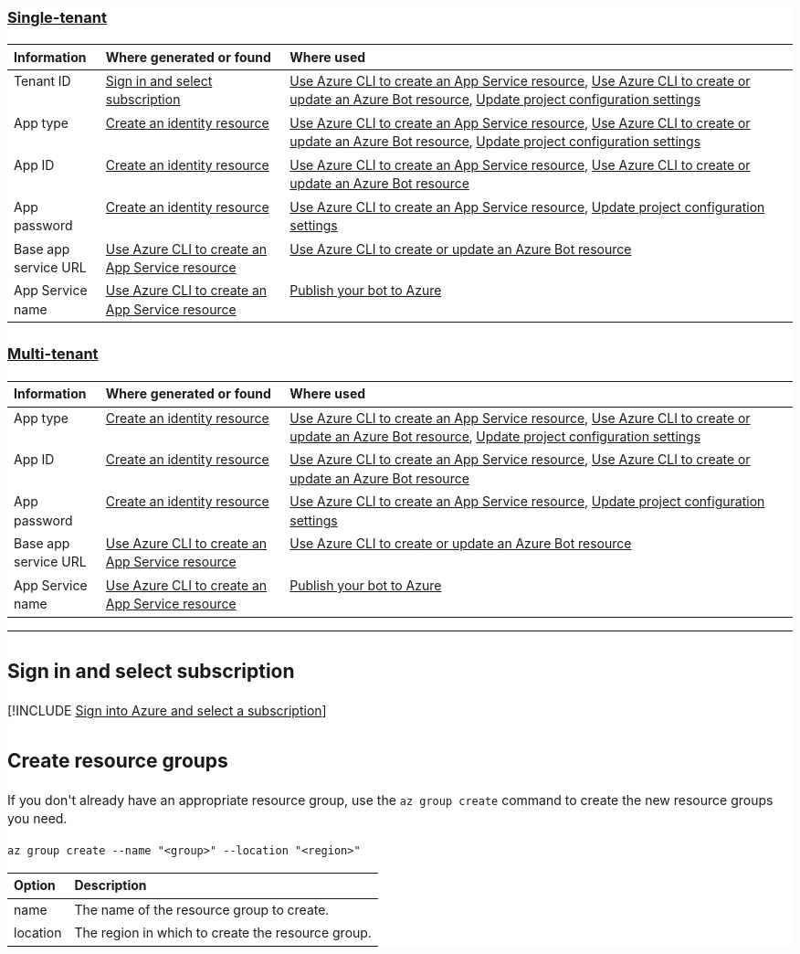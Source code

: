 ### [Single-tenant](#tab/singletenant)

| Information | Where generated or found | Where used |
|:-|:-|:-|
| Tenant ID | [Sign in and select subscription](#sign-in-and-select-subscription) | [Use Azure CLI to create an App Service resource](provision-app-service.md), [Use Azure CLI to create or update an Azure Bot resource](provision-azure-bot.md), [Update project configuration settings](#update-project-configuration-settings) |
| App type | [Create an identity resource](#create-an-identity-resource) | [Use Azure CLI to create an App Service resource](provision-app-service.md), [Use Azure CLI to create or update an Azure Bot resource](provision-azure-bot.md), [Update project configuration settings](#update-project-configuration-settings) |
| App ID | [Create an identity resource](#create-an-identity-resource) | [Use Azure CLI to create an App Service resource](provision-app-service.md), [Use Azure CLI to create or update an Azure Bot resource](provision-azure-bot.md) |
| App password | [Create an identity resource](#create-an-identity-resource) | [Use Azure CLI to create an App Service resource](provision-app-service.md), [Update project configuration settings](#update-project-configuration-settings) |
| Base app service URL | [Use Azure CLI to create an App Service resource](provision-app-service.md) | [Use Azure CLI to create or update an Azure Bot resource](provision-azure-bot.md) |
| App Service name | [Use Azure CLI to create an App Service resource](provision-app-service.md) | [Publish your bot to Azure](#publish-your-bot-to-azure) |

### [Multi-tenant](#tab/multitenant)

| Information | Where generated or found | Where used |
|:-|:-|:-|
| App type | [Create an identity resource](#create-an-identity-resource) | [Use Azure CLI to create an App Service resource](provision-app-service.md), [Use Azure CLI to create or update an Azure Bot resource](provision-azure-bot.md), [Update project configuration settings](#update-project-configuration-settings) |
| App ID | [Create an identity resource](#create-an-identity-resource) | [Use Azure CLI to create an App Service resource](provision-app-service.md), [Use Azure CLI to create or update an Azure Bot resource](provision-azure-bot.md) |
| App password | [Create an identity resource](#create-an-identity-resource) | [Use Azure CLI to create an App Service resource](provision-app-service.md), [Update project configuration settings](#update-project-configuration-settings) |
| Base app service URL | [Use Azure CLI to create an App Service resource](provision-app-service.md) | [Use Azure CLI to create or update an Azure Bot resource](provision-azure-bot.md) |
| App Service name | [Use Azure CLI to create an App Service resource](provision-app-service.md) | [Publish your bot to Azure](#publish-your-bot-to-azure) |

---

## Sign in and select subscription

[!INCLUDE [Sign into Azure and select a subscription](./includes/az-cli/sign-in-select-subscription.md)]

## Create resource groups

If you don't already have an appropriate resource group, use the `az group create` command to create the new resource groups you need.

```azurecli
az group create --name "<group>" --location "<region>"
```

| Option   | Description                                       |
|:---------|:--------------------------------------------------|
| name     | The name of the resource group to create.         |
| location | The region in which to create the resource group. |
